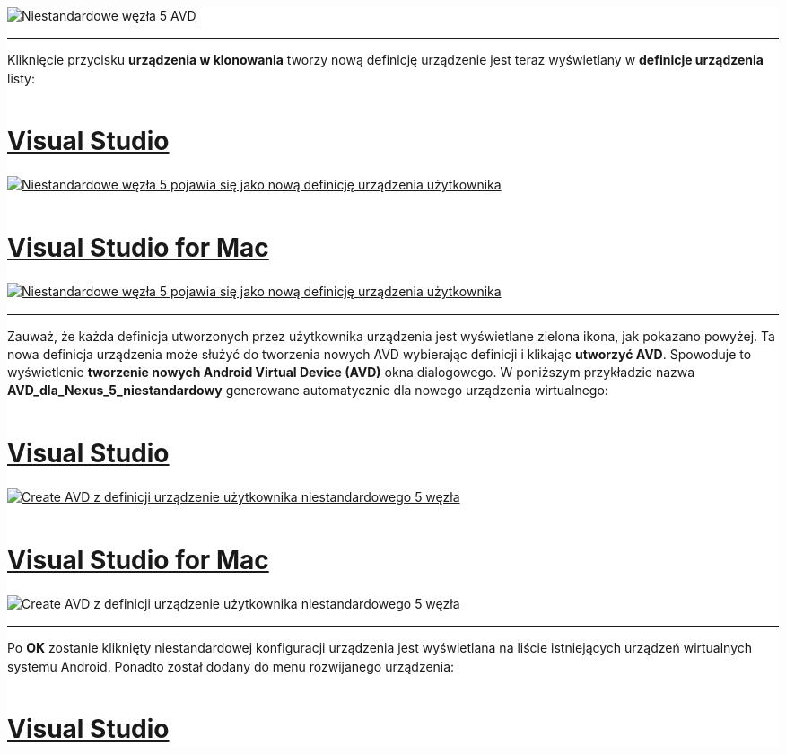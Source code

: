 [![Niestandardowe węzła 5 AVD](google-emulator-manager-images/mac/12-custom-nexus-sml.png)](google-emulator-manager-images/mac/12-custom-nexus.png#lightbox)

-----

Kliknięcie przycisku **urządzenia w klonowania** tworzy nową definicję urządzenie jest teraz wyświetlany w **definicje urządzenia** listy:

# <a name="visual-studiotabvswin"></a>[Visual Studio](#tab/vswin)

[![Niestandardowe węzła 5 pojawia się jako nową definicję urządzenia użytkownika](google-emulator-manager-images/win/14-new-definition-sml.png)](google-emulator-manager-images/win/14-new-definition.png#lightbox)

# <a name="visual-studio-for-mactabvsmac"></a>[Visual Studio for Mac](#tab/vsmac)

[![Niestandardowe węzła 5 pojawia się jako nową definicję urządzenia użytkownika](google-emulator-manager-images/mac/13-new-definition-sml.png)](google-emulator-manager-images/mac/13-new-definition.png#lightbox)

-----

Zauważ, że każda definicja utworzonych przez użytkownika urządzenia jest wyświetlane zielona ikona, jak pokazano powyżej. Ta nowa definicja urządzenia może służyć do tworzenia nowych AVD wybierając definicji i klikając **utworzyć AVD**. Spowoduje to wyświetlenie **tworzenie nowych Android Virtual Device (AVD)** okna dialogowego. W poniższym przykładzie nazwa **AVD\_dla\_Nexus\_5\_niestandardowy** generowane automatycznie dla nowego urządzenia wirtualnego:

# <a name="visual-studiotabvswin"></a>[Visual Studio](#tab/vswin)

[![Create AVD z definicji urządzenie użytkownika niestandardowego 5 węzła](google-emulator-manager-images/win/15-create-avd-sml.png)](google-emulator-manager-images/win/15-create-avd.png#lightbox)

# <a name="visual-studio-for-mactabvsmac"></a>[Visual Studio for Mac](#tab/vsmac)

[![Create AVD z definicji urządzenie użytkownika niestandardowego 5 węzła](google-emulator-manager-images/mac/14-create-avd-sml.png)](google-emulator-manager-images/mac/14-create-avd.png#lightbox)

-----

Po **OK** zostanie kliknięty niestandardowej konfiguracji urządzenia jest wyświetlana na liście istniejących urządzeń wirtualnych systemu Android. Ponadto został dodany do menu rozwijanego urządzenia:

# <a name="visual-studiotabvswin"></a>[Visual Studio](#tab/vswin)
